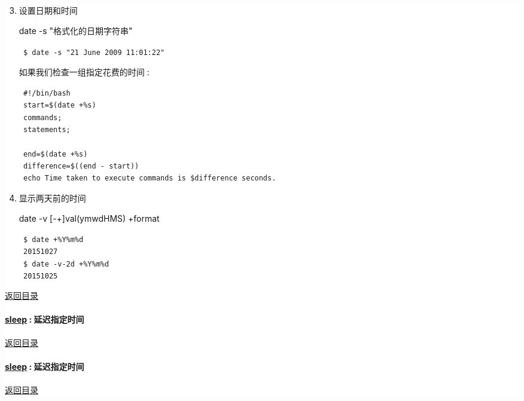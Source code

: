 3. 设置日期和时间

    date -s "格式化的日期字符串"
    
        $ date -s "21 June 2009 11:01:22"
        
    如果我们检查一组指定花费的时间 : 

        #!/bin/bash
        start=$(date +%s)
        commands;
        statements;
        
        end=$(date +%s)
        difference=$((end - start))
        echo Time taken to execute commands is $difference seconds.

4. 显示两天前的时间

    date -v [-+]val(ymwdHMS) +format
    
        $ date +%Y%m%d
        20151027
        $ date -v-2d +%Y%m%d
        20151025
        
 
   
[返回目录](#toc)

#### [sleep](id:sleep) : 延迟指定时间

[返回目录](#toc)

#### [sleep](id:sleep) : 延迟指定时间


[返回目录](#toc)


